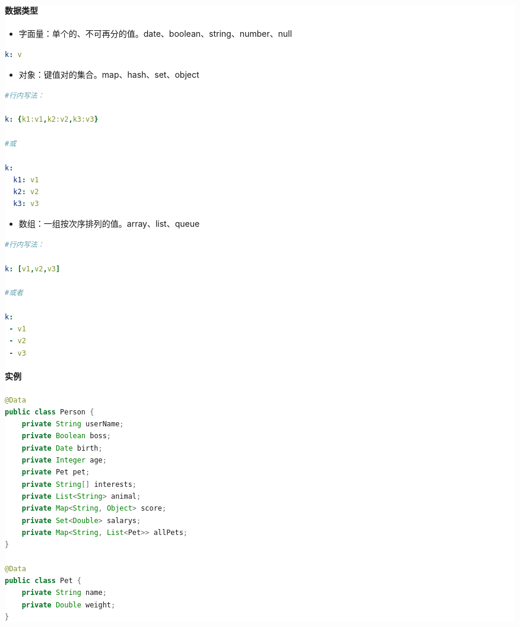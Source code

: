 #### 数据类型

- 字面量：单个的、不可再分的值。date、boolean、string、number、null

```yaml
k: v
```

- 对象：键值对的集合。map、hash、set、object 

```yaml
#行内写法：  

k: {k1:v1,k2:v2,k3:v3}

#或

k: 
  k1: v1
  k2: v2
  k3: v3
```

- 数组：一组按次序排列的值。array、list、queue

```yaml
#行内写法：  

k: [v1,v2,v3]

#或者

k:
 - v1
 - v2
 - v3
```

#### 实例

```java
@Data
public class Person {
    private String userName;
    private Boolean boss;
    private Date birth;
    private Integer age;
    private Pet pet;
    private String[] interests;
    private List<String> animal;
    private Map<String, Object> score;
    private Set<Double> salarys;
    private Map<String, List<Pet>> allPets;
}

@Data
public class Pet {
    private String name;
    private Double weight;
}
```
